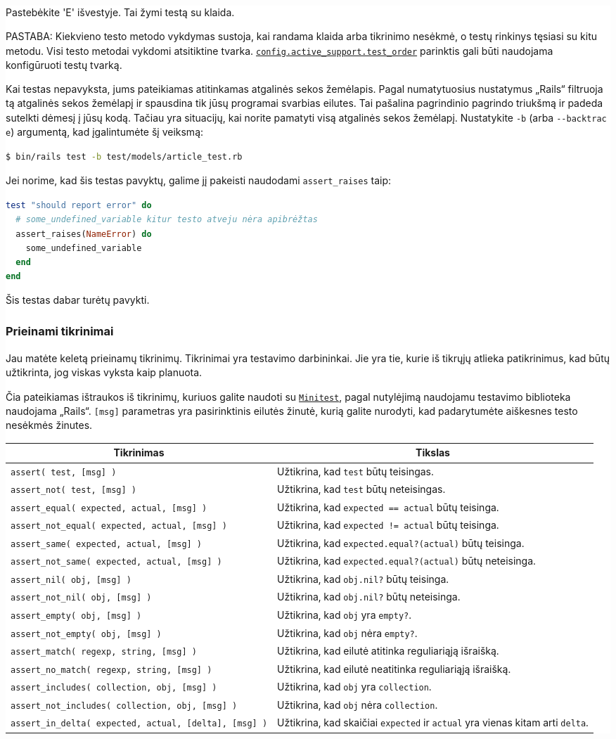 Pastebėkite 'E' išvestyje. Tai žymi testą su klaida.

PASTABA: Kiekvieno testo metodo vykdymas sustoja, kai randama klaida arba tikrinimo nesėkmė, o testų rinkinys tęsiasi su kitu metodu. Visi testo metodai vykdomi atsitiktine tvarka. [`config.active_support.test_order`][] parinktis gali būti naudojama konfigūruoti testų tvarką.

Kai testas nepavyksta, jums pateikiamas atitinkamas atgalinės sekos žemėlapis. Pagal numatytuosius nustatymus „Rails“ filtruoja tą atgalinės sekos žemėlapį ir spausdina tik jūsų programai svarbias eilutes. Tai pašalina pagrindinio pagrindo triukšmą ir padeda sutelkti dėmesį į jūsų kodą. Tačiau yra situacijų, kai norite pamatyti visą atgalinės sekos žemėlapį. Nustatykite `-b` (arba `--backtrace`) argumentą, kad įgalintumėte šį veiksmą:

```bash
$ bin/rails test -b test/models/article_test.rb
```

Jei norime, kad šis testas pavyktų, galime jį pakeisti naudodami `assert_raises` taip:

```ruby
test "should report error" do
  # some_undefined_variable kitur testo atveju nėra apibrėžtas
  assert_raises(NameError) do
    some_undefined_variable
  end
end
```

Šis testas dabar turėtų pavykti.


### Prieinami tikrinimai

Jau matėte keletą prieinamų tikrinimų. Tikrinimai yra testavimo darbininkai. Jie yra tie, kurie iš tikrųjų atlieka patikrinimus, kad būtų užtikrinta, jog viskas vyksta kaip planuota.

Čia pateikiamas ištraukos iš tikrinimų, kuriuos galite naudoti su
[`Minitest`](https://github.com/minitest/minitest), pagal nutylėjimą naudojamu testavimo biblioteka
naudojama „Rails“. `[msg]` parametras yra pasirinktinis eilutės žinutė, kurią galite
nurodyti, kad padarytumėte aiškesnes testo nesėkmės žinutes.

| Tikrinimas                                                        | Tikslas |
| ---------------------------------------------------------------- | ------- |
| `assert( test, [msg] )`                                          | Užtikrina, kad `test` būtų teisingas.|
| `assert_not( test, [msg] )`                                      | Užtikrina, kad `test` būtų neteisingas.|
| `assert_equal( expected, actual, [msg] )`                        | Užtikrina, kad `expected == actual` būtų teisinga.|
| `assert_not_equal( expected, actual, [msg] )`                    | Užtikrina, kad `expected != actual` būtų teisinga.|
| `assert_same( expected, actual, [msg] )`                         | Užtikrina, kad `expected.equal?(actual)` būtų teisinga.|
| `assert_not_same( expected, actual, [msg] )`                     | Užtikrina, kad `expected.equal?(actual)` būtų neteisinga.|
| `assert_nil( obj, [msg] )`                                       | Užtikrina, kad `obj.nil?` būtų teisinga.|
| `assert_not_nil( obj, [msg] )`                                   | Užtikrina, kad `obj.nil?` būtų neteisinga.|
| `assert_empty( obj, [msg] )`                                     | Užtikrina, kad `obj` yra `empty?`.|
| `assert_not_empty( obj, [msg] )`                                 | Užtikrina, kad `obj` nėra `empty?`.|
| `assert_match( regexp, string, [msg] )`                          | Užtikrina, kad eilutė atitinka reguliariąją išraišką.|
| `assert_no_match( regexp, string, [msg] )`                       | Užtikrina, kad eilutė neatitinka reguliariąją išraišką.|
| `assert_includes( collection, obj, [msg] )`                      | Užtikrina, kad `obj` yra `collection`.|
| `assert_not_includes( collection, obj, [msg] )`                  | Užtikrina, kad `obj` nėra `collection`.|
| `assert_in_delta( expected, actual, [delta], [msg] )`            | Užtikrina, kad skaičiai `expected` ir `actual` yra vienas kitam arti `delta`.|

[`config.active_support.test_order`]: configuring.html#config-active-support-test-order
[image/png]: https://developer.mozilla.org/en-US/docs/Web/HTTP/Basics_of_HTTP/MIME_types#image_types
[travel_to]: https://api.rubyonrails.org/classes/ActiveSupport/Testing/TimeHelpers.html#method-i-travel_to
[time_helpers_api]: https://api.rubyonrails.org/classes/ActiveSupport/Testing/TimeHelpers.html